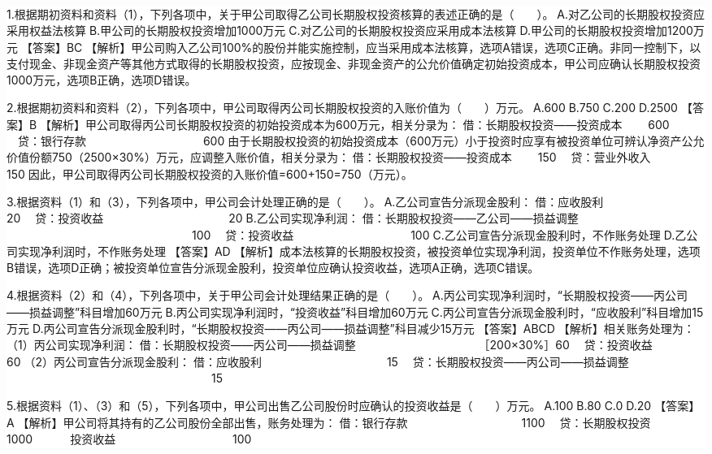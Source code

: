
1.根据期初资料和资料（1），下列各项中，关于甲公司取得乙公司长期股权投资核算的表述正确的是（　　）。
A.对乙公司的长期股权投资应采用权益法核算
B.甲公司的长期股权投资增加1000万元
C.对乙公司的长期股权投资应采用成本法核算
D.甲公司的长期股权投资增加1200万元
【答案】BC
【解析】甲公司购入乙公司100%的股份并能实施控制，应当采用成本法核算，选项A错误，选项C正确。非同一控制下，以支付现金、非现金资产等其他方式取得的长期股权投资，应按现金、非现金资产的公允价值确定初始投资成本，甲公司应确认长期股权投资1000万元，选项B正确，选项D错误。

2.根据期初资料和资料（2），下列各项中，甲公司取得丙公司长期股权投资的入账价值为（　　）万元。
A.600
B.750
C.200
D.2500
【答案】B
【解析】甲公司取得丙公司长期股权投资的初始投资成本为600万元，相关分录为：
借：长期股权投资——投资成本　 　600
　贷：银行存款　　　　　　　　 　　600
由于长期股权投资的初始投资成本（600万元）小于投资时应享有被投资单位可辨认净资产公允价值份额750（2500×30%）万元，应调整入账价值，相关分录为：
借：长期股权投资——投资成本　　 150
　贷：营业外收入　　　　　　　　 　150
因此，甲公司取得丙公司长期股权投资的入账价值=600+150=750（万元）。



3.根据资料（1）和（3），下列各项中，甲公司会计处理正确的是（　　）。
A.乙公司宣告分派现金股利：
借：应收股利　　　　　　　　　　　20
　贷：投资收益　　　　　　　　　　　20
B.乙公司实现净利润：
借：长期股权投资——乙公司——损益调整
　　　　　　　　　　　　　 　　　100
　贷：投资收益　　　　　　　　 　　100
C.乙公司宣告分派现金股利时，不作账务处理
D.乙公司实现净利润时，不作账务处理
【答案】AD
【解析】成本法核算的长期股权投资，被投资单位实现净利润，投资单位不作账务处理，选项B错误，选项D正确；被投资单位宣告分派现金股利，投资单位应确认投资收益，选项A正确，选项C错误。



4.根据资料（2）和（4），下列各项中，关于甲公司会计处理结果正确的是（　　）。
A.丙公司实现净利润时，“长期股权投资——丙公司——损益调整”科目增加60万元
B.丙公司实现净利润时，“投资收益”科目增加60万元
C.丙公司宣告分派现金股利时，“应收股利”科目增加15万元
D.丙公司宣告分派现金股利时，“长期股权投资——丙公司——损益调整”科目减少15万元
【答案】ABCD
【解析】相关账务处理为：
（1）丙公司实现净利润：
借：长期股权投资——丙公司——损益调整
　　　　　　　　　　　［200×30%］60
　贷：投资收益　　　　　　　　　　　60
（2）丙公司宣告分派现金股利：
借：应收股利　　　　　　　　　　　15
　贷：长期股权投资——丙公司——损益调整
　　　　　　　　　　　　　　　　　　15


5.根据资料（1）、（3）和（5），下列各项中，甲公司出售乙公司股份时应确认的投资收益是（　　）万元。
A.100
B.80
C.0
D.20
【答案】A
【解析】甲公司将其持有的乙公司股份全部出售，账务处理为：
借：银行存款　　　　　　　　　　1100
　贷：长期股权投资　　　　　　　　1000
　　　投资收益　　　　　　　　 　　100
